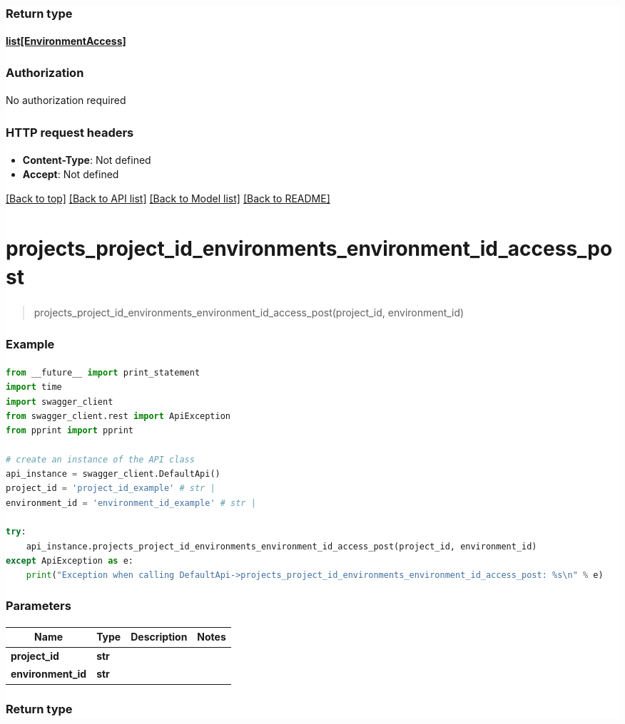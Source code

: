 ### Return type

[**list[EnvironmentAccess]**](EnvironmentAccess.md)

### Authorization

No authorization required

### HTTP request headers

 - **Content-Type**: Not defined
 - **Accept**: Not defined

[[Back to top]](#) [[Back to API list]](../README.md#documentation-for-api-endpoints) [[Back to Model list]](../README.md#documentation-for-models) [[Back to README]](../README.md)

# **projects_project_id_environments_environment_id_access_post**
> projects_project_id_environments_environment_id_access_post(project_id, environment_id)



### Example 
```python
from __future__ import print_statement
import time
import swagger_client
from swagger_client.rest import ApiException
from pprint import pprint

# create an instance of the API class
api_instance = swagger_client.DefaultApi()
project_id = 'project_id_example' # str | 
environment_id = 'environment_id_example' # str | 

try: 
    api_instance.projects_project_id_environments_environment_id_access_post(project_id, environment_id)
except ApiException as e:
    print("Exception when calling DefaultApi->projects_project_id_environments_environment_id_access_post: %s\n" % e)
```

### Parameters

Name | Type | Description  | Notes
------------- | ------------- | ------------- | -------------
 **project_id** | **str**|  | 
 **environment_id** | **str**|  | 

### Return type
